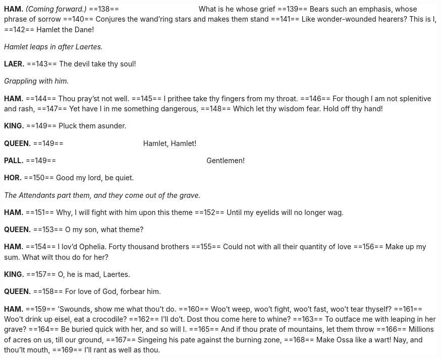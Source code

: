 **HAM.**
*(Coming forward.)*
==138==            What is he whose grief
==139== Bears such an emphasis, whose phrase of sorrow
==140== Conjures the wand’ring stars and makes them stand
==141== Like wonder-wounded hearers? This is I,
==142== Hamlet the Dane!

*Hamlet leaps in after Laertes.*

**LAER.**
==143== The devil take thy soul!

*Grappling with him.*

**HAM.**
==144== Thou pray’st not well.
==145== I prithee take thy fingers from my throat.
==146== For though I am not splenitive and rash,
==147== Yet have I in me something dangerous,
==148== Which let thy wisdom fear. Hold off thy hand!

**KING.**
==149== Pluck them asunder.

**QUEEN.**
==149==            Hamlet, Hamlet!

**PALL.**
==149==                      Gentlemen!

**HOR.**
==150== Good my lord, be quiet.

*The Attendants part them, and they come out of the grave.*

**HAM.**
==151== Why, I will fight with him upon this theme
==152== Until my eyelids will no longer wag.

**QUEEN.**
==153== O my son, what theme?

**HAM.**
==154== I lov’d Ophelia. Forty thousand brothers
==155== Could not with all their quantity of love
==156== Make up my sum. What wilt thou do for her?

**KING.**
==157== O, he is mad, Laertes.

**QUEEN.**
==158== For love of God, forbear him.

**HAM.**
==159== ’Swounds, show me what thou’t do.
==160== Woo’t weep, woo’t fight, woo’t fast, woo’t tear thyself?
==161== Woo’t drink up eisel, eat a crocodile?
==162== I’ll do’t. Dost thou come here to whine?
==163== To outface me with leaping in her grave?
==164== Be buried quick with her, and so will I.
==165== And if thou prate of mountains, let them throw
==166== Millions of acres on us, till our ground,
==167== Singeing his pate against the burning zone,
==168== Make Ossa like a wart! Nay, and thou’lt mouth,
==169== I’ll rant as well as thou.
